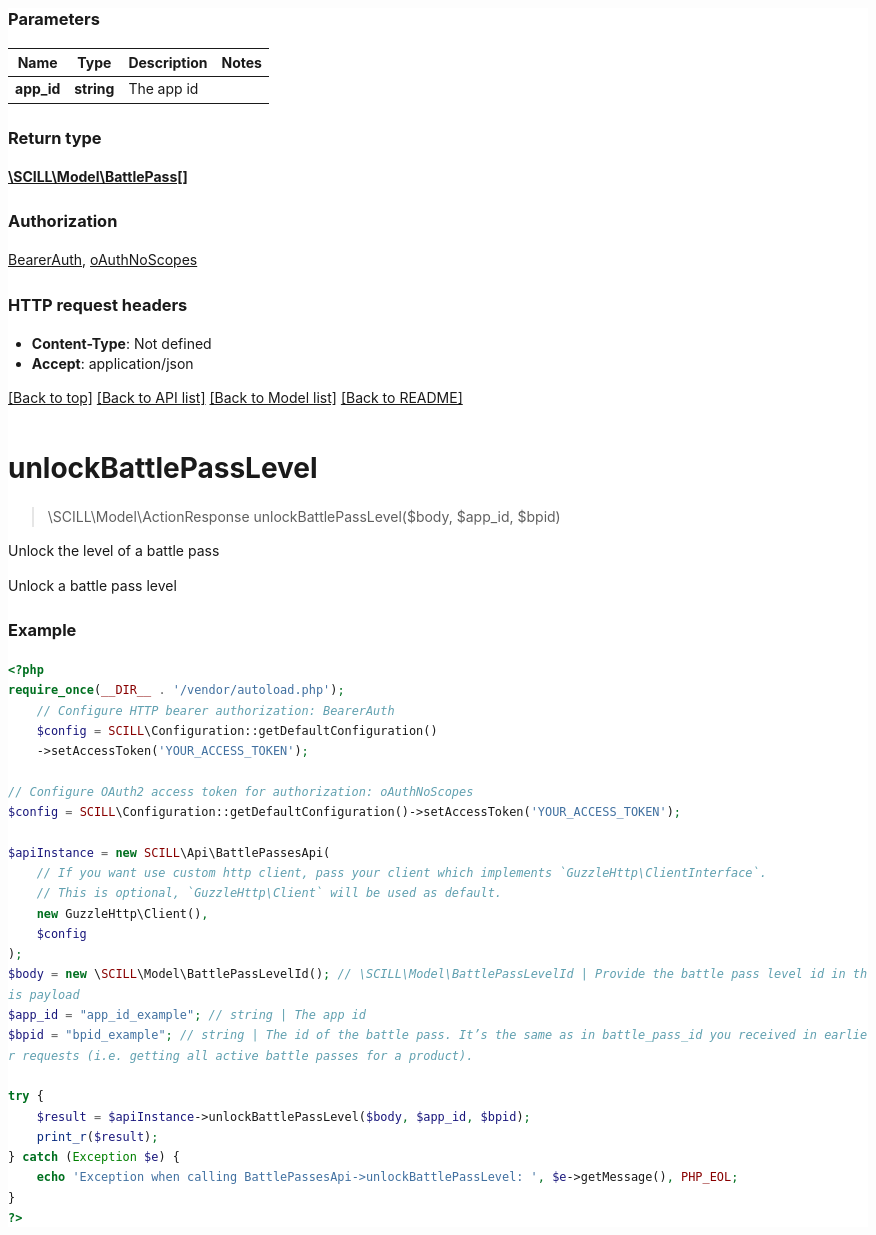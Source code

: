 ### Parameters

Name | Type | Description  | Notes
------------- | ------------- | ------------- | -------------
 **app_id** | **string**| The app id |

### Return type

[**\SCILL\Model\BattlePass[]**](../Model/BattlePass.md)

### Authorization

[BearerAuth](../../README.md#BearerAuth), [oAuthNoScopes](../../README.md#oAuthNoScopes)

### HTTP request headers

 - **Content-Type**: Not defined
 - **Accept**: application/json

[[Back to top]](#) [[Back to API list]](../../README.md#documentation-for-api-endpoints) [[Back to Model list]](../../README.md#documentation-for-models) [[Back to README]](../../README.md)

# **unlockBattlePassLevel**
> \SCILL\Model\ActionResponse unlockBattlePassLevel($body, $app_id, $bpid)

Unlock the level of a battle pass

Unlock a battle pass level

### Example
```php
<?php
require_once(__DIR__ . '/vendor/autoload.php');
    // Configure HTTP bearer authorization: BearerAuth
    $config = SCILL\Configuration::getDefaultConfiguration()
    ->setAccessToken('YOUR_ACCESS_TOKEN');

// Configure OAuth2 access token for authorization: oAuthNoScopes
$config = SCILL\Configuration::getDefaultConfiguration()->setAccessToken('YOUR_ACCESS_TOKEN');

$apiInstance = new SCILL\Api\BattlePassesApi(
    // If you want use custom http client, pass your client which implements `GuzzleHttp\ClientInterface`.
    // This is optional, `GuzzleHttp\Client` will be used as default.
    new GuzzleHttp\Client(),
    $config
);
$body = new \SCILL\Model\BattlePassLevelId(); // \SCILL\Model\BattlePassLevelId | Provide the battle pass level id in this payload
$app_id = "app_id_example"; // string | The app id
$bpid = "bpid_example"; // string | The id of the battle pass. It’s the same as in battle_pass_id you received in earlier requests (i.e. getting all active battle passes for a product).

try {
    $result = $apiInstance->unlockBattlePassLevel($body, $app_id, $bpid);
    print_r($result);
} catch (Exception $e) {
    echo 'Exception when calling BattlePassesApi->unlockBattlePassLevel: ', $e->getMessage(), PHP_EOL;
}
?>
```
